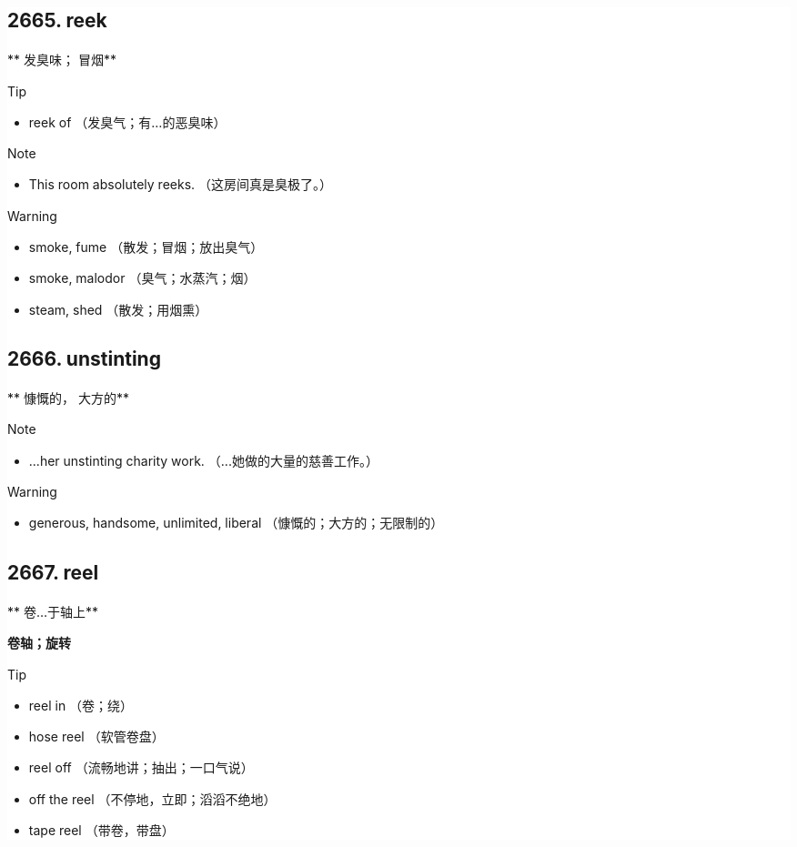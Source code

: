## 2665. reek

** 发臭味； 冒烟**

> [!TIP]
>
> - reek of （发臭气；有…的恶臭味）
>

> [!NOTE]
>
> - This room absolutely reeks. （这房间真是臭极了。）
>

> [!WARNING]
>
> - smoke, fume （散发；冒烟；放出臭气）
>
> - smoke, malodor （臭气；水蒸汽；烟）
>
> - steam, shed （散发；用烟熏）
>

## 2666. unstinting

** 慷慨的， 大方的**

> [!NOTE]
>
> - ...her unstinting charity work. （...她做的大量的慈善工作。）
>

> [!WARNING]
>
> - generous, handsome, unlimited, liberal （慷慨的；大方的；无限制的）
>

## 2667. reel

** 卷…于轴上**

**卷轴；旋转**

> [!TIP]
>
> - reel in （卷；绕）
>
> - hose reel （软管卷盘）
>
> - reel off （流畅地讲；抽出；一口气说）
>
> - off the reel （不停地，立即；滔滔不绝地）
>
> - tape reel （带卷，带盘）
>
